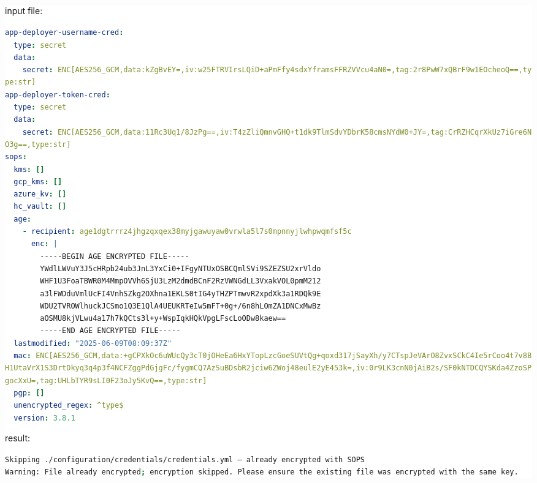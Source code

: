   input file:

```yml
app-deployer-username-cred:
  type: secret
  data:
    secret: ENC[AES256_GCM,data:kZgBvEY=,iv:w25FTRVIrsLQiD+aPmFfy4sdxYframsFFRZVVcu4aN0=,tag:2r8PwW7xQBrF9w1EOcheoQ==,type:str]
app-deployer-token-cred:
  type: secret
  data:
    secret: ENC[AES256_GCM,data:11Rc3Uq1/8JzPg==,iv:T4zZliQmnvGHQ+t1dk9TlmSdvYDbrK58cmsNYdW0+JY=,tag:CrRZHCqrXkUz7iGre6NO3g==,type:str]
sops:
  kms: []
  gcp_kms: []
  azure_kv: []
  hc_vault: []
  age:
    - recipient: age1dgtrrrz4jhgzqxqex38myjgawuyaw0vrwla5l7s0mpnnyjlwhpwqmfsf5c
      enc: |
        -----BEGIN AGE ENCRYPTED FILE-----
        YWdlLWVuY3J5cHRpb24ub3JnL3YxCi0+IFgyNTUxOSBCQmlSVi9SZEZSU2xrVldo
        WHF1U3FoaTBWR0M4MmpOVVh6SjU3LzM2dmdBCnF2RzVWNGdLL3VxakVOL0pmM212
        a3lFWDduVmlUcFI4VnhSZkg2OXhna1EKLS0tIG4yTHZPTmwvR2xpdXk3a1RDQk9E
        WDU2TVROWlhuckJCSmo1Q3E1QlA4UEUKRTeIw5mFT+0g+/6n8hLOmZA1DNCxMwBz
        aOSMU8kjVLwu4a17h7kQCts3l+y+WspIqkHQkVpgLFscLoODw8kaew==
        -----END AGE ENCRYPTED FILE-----
  lastmodified: "2025-06-09T08:09:37Z"
  mac: ENC[AES256_GCM,data:+gCPXkOc6uWUcQy3cT0jOHeEa6HxYTopLzcGoeSUVtQg+qoxd317jSayXh/y7CTspJeVArO8ZvxSCkC4Ie5rCoo4t7v8BH1UtaVrX1S3DrtDkyq3q4p3f4NCFZggPdGjgFc/fygmCQ7AzSuBDsbR2jciw6ZWoj48eulE2yE453k=,iv:0r9LK3cnN0jAiB2s/SF0kNTDCQYSKda4ZzoSPgocXxU=,tag:UHLbTYR9sLI0F23oJy5KvQ==,type:str]
  pgp: []
  unencrypted_regex: ^type$
  version: 3.8.1

```


  result:

  ```bash
 Skipping ./configuration/credentials/credentials.yml — already encrypted with SOPS
 Warning: File already encrypted; encryption skipped. Please ensure the existing file was encrypted with the same key. 
  ```